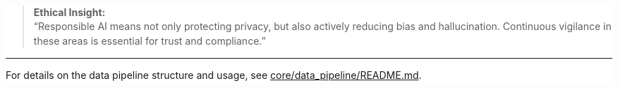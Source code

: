 
> **Ethical Insight:**  
> “Responsible AI means not only protecting privacy, but also actively reducing bias and hallucination. Continuous vigilance in these areas is essential for trust and compliance.”

---

For details on the data pipeline structure and usage, see [core/data_pipeline/README.md](../../core/data_pipeline/README.md).
